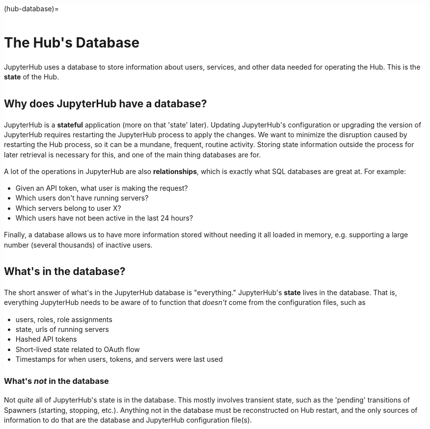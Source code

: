 (hub-database)=

# The Hub's Database

JupyterHub uses a database to store information about users, services, and other data needed for operating the Hub.
This is the **state** of the Hub.

## Why does JupyterHub have a database?

JupyterHub is a **stateful** application (more on that 'state' later).
Updating JupyterHub's configuration or upgrading the version of JupyterHub requires restarting the JupyterHub process to apply the changes.
We want to minimize the disruption caused by restarting the Hub process, so it can be a mundane, frequent, routine activity.
Storing state information outside the process for later retrieval is necessary for this, and one of the main thing databases are for.

A lot of the operations in JupyterHub are also **relationships**, which is exactly what SQL databases are great at.
For example:

- Given an API token, what user is making the request?
- Which users don't have running servers?
- Which servers belong to user X?
- Which users have not been active in the last 24 hours?

Finally, a database allows us to have more information stored without needing it all loaded in memory,
e.g. supporting a large number (several thousands) of inactive users.

## What's in the database?

The short answer of what's in the JupyterHub database is "everything."
JupyterHub's **state** lives in the database.
That is, everything JupyterHub needs to be aware of to function that _doesn't_ come from the configuration files, such as

- users, roles, role assignments
- state, urls of running servers
- Hashed API tokens
- Short-lived state related to OAuth flow
- Timestamps for when users, tokens, and servers were last used

### What's _not_ in the database

Not _quite_ all of JupyterHub's state is in the database.
This mostly involves transient state, such as the 'pending' transitions of Spawners (starting, stopping, etc.).
Anything not in the database must be reconstructed on Hub restart, and the only sources of information to do that are the database and JupyterHub configuration file(s).
